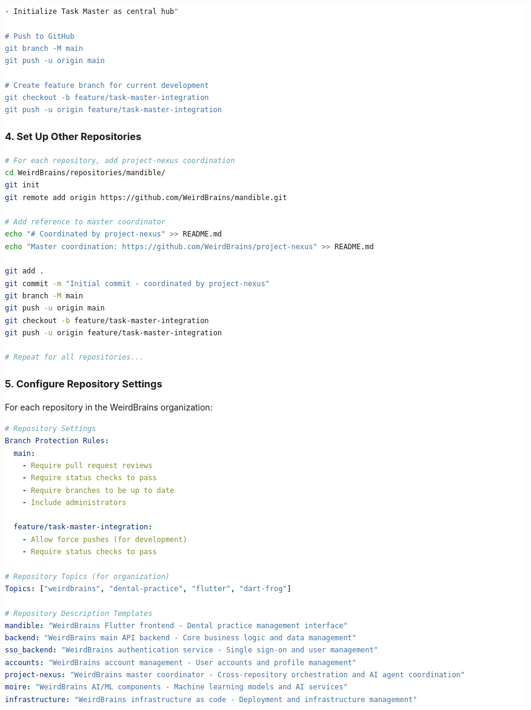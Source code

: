 ```bash
- Initialize Task Master as central hub"

# Push to GitHub
git branch -M main
git push -u origin main

# Create feature branch for current development
git checkout -b feature/task-master-integration
git push -u origin feature/task-master-integration
```

### **4. Set Up Other Repositories**

```bash
# For each repository, add project-nexus coordination
cd WeirdBrains/repositories/mandible/
git init
git remote add origin https://github.com/WeirdBrains/mandible.git

# Add reference to master coordinator
echo "# Coordinated by project-nexus" >> README.md
echo "Master coordination: https://github.com/WeirdBrains/project-nexus" >> README.md

git add .
git commit -m "Initial commit - coordinated by project-nexus"
git branch -M main
git push -u origin main
git checkout -b feature/task-master-integration
git push -u origin feature/task-master-integration

# Repeat for all repositories...
```

### **5. Configure Repository Settings**

For each repository in the WeirdBrains organization:

```yaml
# Repository Settings
Branch Protection Rules:
  main:
    - Require pull request reviews
    - Require status checks to pass
    - Require branches to be up to date
    - Include administrators
  
  feature/task-master-integration:
    - Allow force pushes (for development)
    - Require status checks to pass

# Repository Topics (for organization)
Topics: ["weirdbrains", "dental-practice", "flutter", "dart-frog"]

# Repository Description Templates
mandible: "WeirdBrains Flutter frontend - Dental practice management interface"
backend: "WeirdBrains main API backend - Core business logic and data management"
sso_backend: "WeirdBrains authentication service - Single sign-on and user management"
accounts: "WeirdBrains account management - User accounts and profile management"
project-nexus: "WeirdBrains master coordinator - Cross-repository orchestration and AI agent coordination"
moire: "WeirdBrains AI/ML components - Machine learning models and AI services"
infrastructure: "WeirdBrains infrastructure as code - Deployment and infrastructure management"
```
